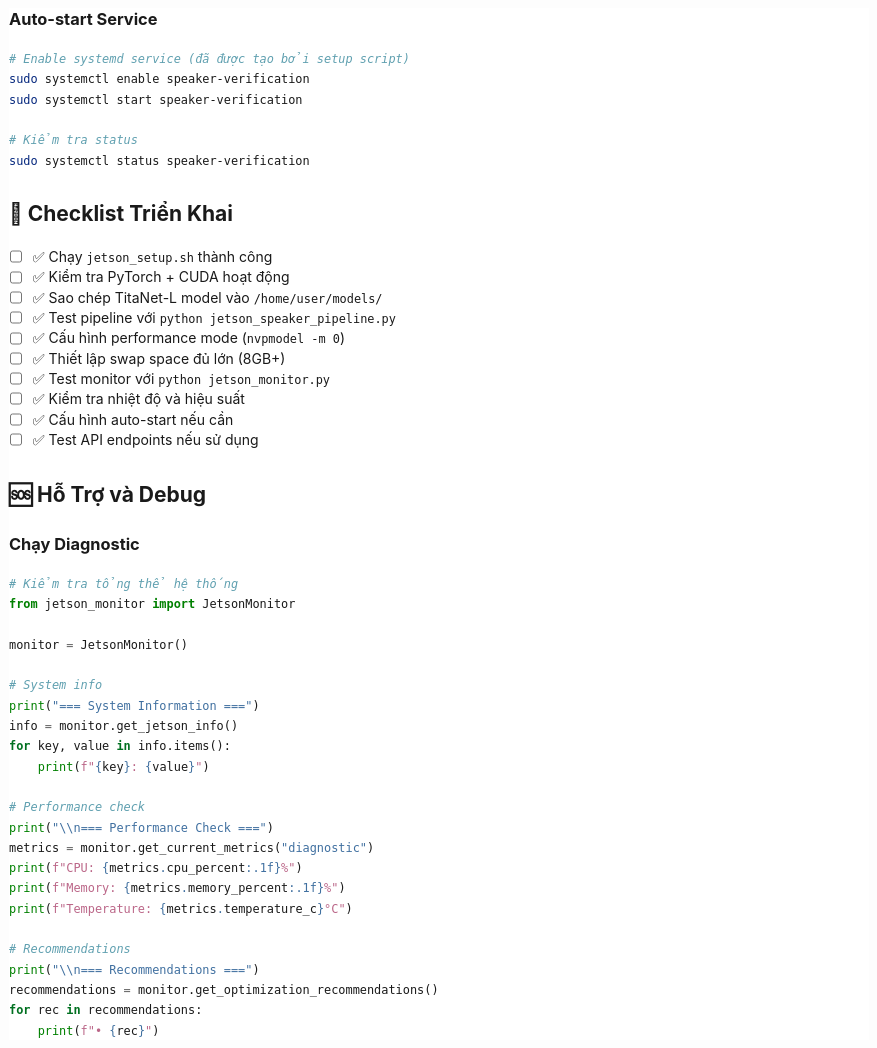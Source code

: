 ### Auto-start Service
```bash
# Enable systemd service (đã được tạo bởi setup script)
sudo systemctl enable speaker-verification
sudo systemctl start speaker-verification

# Kiểm tra status
sudo systemctl status speaker-verification
```

## 📝 Checklist Triển Khai

- [ ] ✅ Chạy `jetson_setup.sh` thành công
- [ ] ✅ Kiểm tra PyTorch + CUDA hoạt động
- [ ] ✅ Sao chép TitaNet-L model vào `/home/user/models/`
- [ ] ✅ Test pipeline với `python jetson_speaker_pipeline.py`
- [ ] ✅ Cấu hình performance mode (`nvpmodel -m 0`)
- [ ] ✅ Thiết lập swap space đủ lớn (8GB+)
- [ ] ✅ Test monitor với `python jetson_monitor.py`
- [ ] ✅ Kiểm tra nhiệt độ và hiệu suất
- [ ] ✅ Cấu hình auto-start nếu cần
- [ ] ✅ Test API endpoints nếu sử dụng

## 🆘 Hỗ Trợ và Debug

### Chạy Diagnostic
```python
# Kiểm tra tổng thể hệ thống
from jetson_monitor import JetsonMonitor

monitor = JetsonMonitor()

# System info
print("=== System Information ===")
info = monitor.get_jetson_info()
for key, value in info.items():
    print(f"{key}: {value}")

# Performance check
print("\\n=== Performance Check ===")
metrics = monitor.get_current_metrics("diagnostic")
print(f"CPU: {metrics.cpu_percent:.1f}%")
print(f"Memory: {metrics.memory_percent:.1f}%")
print(f"Temperature: {metrics.temperature_c}°C")

# Recommendations
print("\\n=== Recommendations ===")
recommendations = monitor.get_optimization_recommendations()
for rec in recommendations:
    print(f"• {rec}")
```
